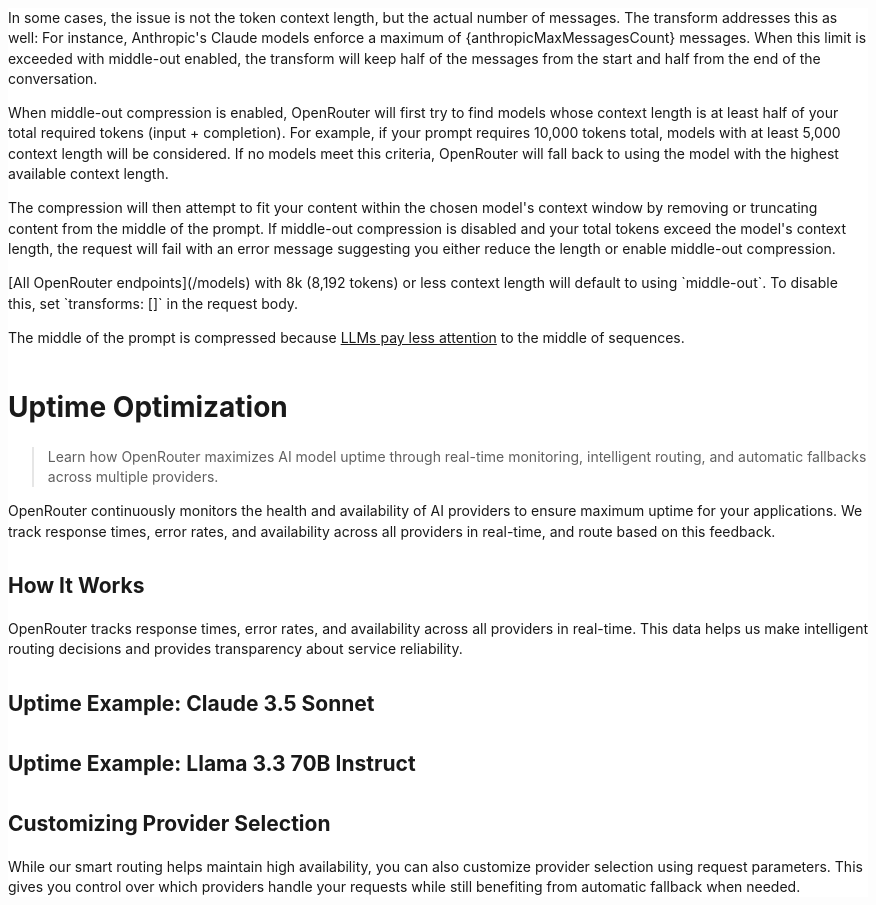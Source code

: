 In some cases, the issue is not the token context length, but the actual number of messages. The transform addresses this as well: For instance, Anthropic's Claude models enforce a maximum of {anthropicMaxMessagesCount} messages. When this limit is exceeded with middle-out enabled, the transform will keep half of the messages from the start and half from the end of the conversation.

When middle-out compression is enabled, OpenRouter will first try to find models whose context length is at least half of your total required tokens (input + completion). For example, if your prompt requires 10,000 tokens total, models with at least 5,000 context length will be considered. If no models meet this criteria, OpenRouter will fall back to using the model with the highest available context length.

The compression will then attempt to fit your content within the chosen model's context window by removing or truncating content from the middle of the prompt. If middle-out compression is disabled and your total tokens exceed the model's context length, the request will fail with an error message suggesting you either reduce the length or enable middle-out compression.

<Note>
  [All OpenRouter endpoints](/models) with 8k (8,192 tokens) or less context
  length will default to using `middle-out`. To disable this, set `transforms:   []` in the request body.
</Note>

The middle of the prompt is compressed because [LLMs pay less attention](https://arxiv.org/abs/2307.03172) to the middle of sequences.


# Uptime Optimization

> Learn how OpenRouter maximizes AI model uptime through real-time monitoring, intelligent routing, and automatic fallbacks across multiple providers.

OpenRouter continuously monitors the health and availability of AI providers to ensure maximum uptime for your applications. We track response times, error rates, and availability across all providers in real-time, and route based on this feedback.

## How It Works

OpenRouter tracks response times, error rates, and availability across all providers in real-time. This data helps us make intelligent routing decisions and provides transparency about service reliability.

## Uptime Example: Claude 3.5 Sonnet

<UptimeChart permaslug="anthropic/claude-3.5-sonnet" />

## Uptime Example: Llama 3.3 70B Instruct

<UptimeChart permaslug="meta-llama/llama-3.3-70b-instruct" />

## Customizing Provider Selection

While our smart routing helps maintain high availability, you can also customize provider selection using request parameters. This gives you control over which providers handle your requests while still benefiting from automatic fallback when needed.
